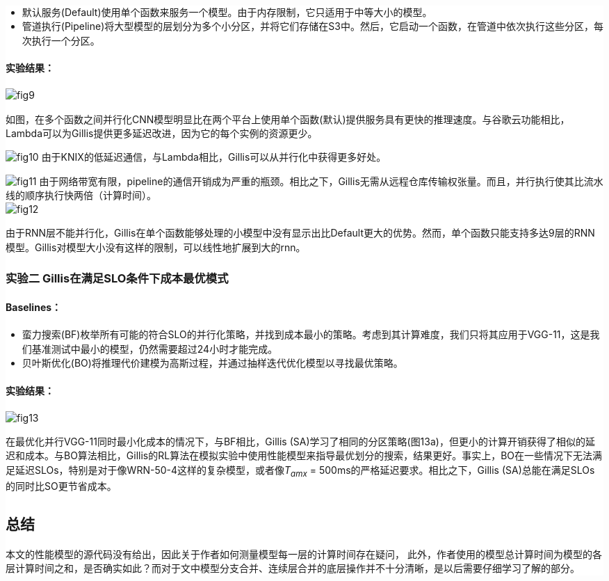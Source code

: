 - 默认服务(Default)使用单个函数来服务一个模型。由于内存限制，它只适用于中等大小的模型。
- 管道执行(Pipeline)将大型模型的层划分为多个小分区，并将它们存储在S3中。然后，它启动一个函数，在管道中依次执行这些分区，每次执行一个分区。

#### 实验结果：  

![fig9](https://cdn.jsdelivr.net/gh/CAD2115/image-hosting@main/20211017/fig9.5vklmh25ihc0.jpg)

如图，在多个函数之间并行化CNN模型明显比在两个平台上使用单个函数(默认)提供服务具有更快的推理速度。与谷歌云功能相比，Lambda可以为Gillis提供更多延迟改进，因为它的每个实例的资源更少。  

![fig10](https://cdn.jsdelivr.net/gh/CAD2115/image-hosting@main/20211017/fig10.4nv592if8uu0.jpg)
由于KNIX的低延迟通信，与Lambda相比，Gillis可以从并行化中获得更多好处。  

![fig11](https://cdn.jsdelivr.net/gh/CAD2115/image-hosting@main/20211017/fig11.553ym0nchjk0.jpg)
由于网络带宽有限，pipeline的通信开销成为严重的瓶颈。相比之下，Gillis无需从远程仓库传输权张量。而且，并行执行使其比流水线的顺序执行快两倍（计算时间）。  
![fig12](https://cdn.jsdelivr.net/gh/CAD2115/image-hosting@main/20211017/fig12.5uk630iwokc0.jpg)

由于RNN层不能并行化，Gillis在单个函数能够处理的小模型中没有显示出比Default更大的优势。然而，单个函数只能支持多达9层的RNN模型。Gillis对模型大小没有这样的限制，可以线性地扩展到大的rnn。

### 实验二	Gillis在满足SLO条件下成本最优模式

#### Baselines：

- 蛮力搜索(BF)枚举所有可能的符合SLO的并行化策略，并找到成本最小的策略。考虑到其计算难度，我们只将其应用于VGG-11，这是我们基准测试中最小的模型，仍然需要超过24小时才能完成。
- 贝叶斯优化(BO)将推理代价建模为高斯过程，并通过抽样迭代优化模型以寻找最优策略。
 
#### 实验结果：  

![fig13](https://cdn.jsdelivr.net/gh/CAD2115/image-hosting@main/20211017/fig13.1tifbztdbiv4.jpg)

在最优化并行VGG-11同时最小化成本的情况下，与BF相比，Gillis (SA)学习了相同的分区策略(图13a)，但更小的计算开销获得了相似的延迟和成本。与BO算法相比，Gillis的RL算法在模拟实验中使用性能模型来指导最优划分的搜索，结果更好。事实上，BO在一些情况下无法满足延迟SLOs，特别是对于像WRN-50-4这样的复杂模型，或者像$T_{amx}$ = 500ms的严格延迟要求。相比之下，Gillis (SA)总能在满足SLOs的同时比SO更节省成本。

## 总结

本文的性能模型的源代码没有给出，因此关于作者如何测量模型每一层的计算时间存在疑问， 此外，作者使用的模型总计算时间为模型的各层计算时间之和，是否确实如此？而对于文中模型分支合并、连续层合并的底层操作并不十分清晰，是以后需要仔细学习了解的部分。

